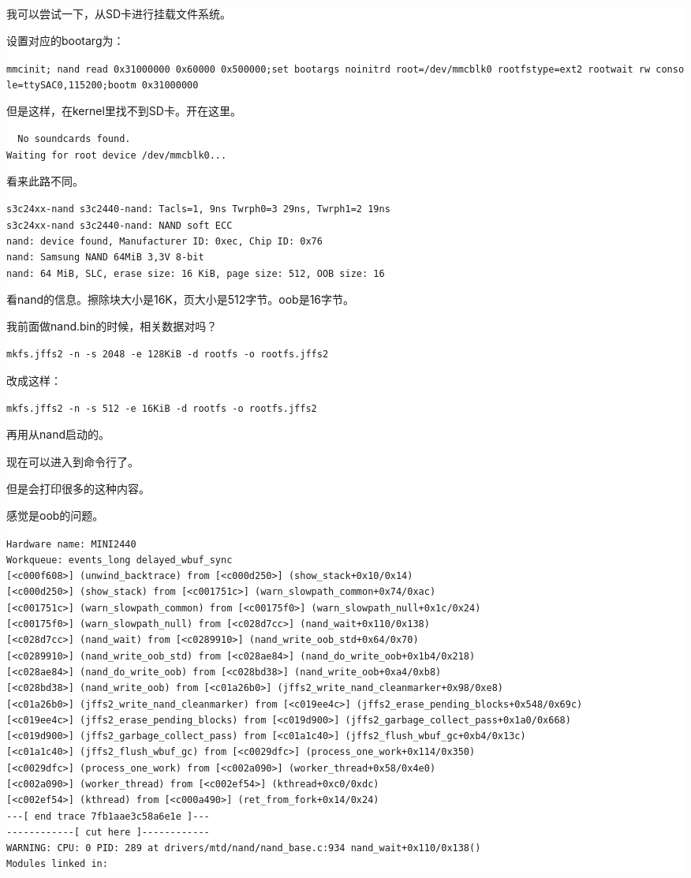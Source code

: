 我可以尝试一下，从SD卡进行挂载文件系统。

设置对应的bootarg为：

```
mmcinit; nand read 0x31000000 0x60000 0x500000;set bootargs noinitrd root=/dev/mmcblk0 rootfstype=ext2 rootwait rw console=ttySAC0,115200;bootm 0x31000000
```

但是这样，在kernel里找不到SD卡。开在这里。

```
  No soundcards found.
Waiting for root device /dev/mmcblk0...
```

看来此路不同。

```
s3c24xx-nand s3c2440-nand: Tacls=1, 9ns Twrph0=3 29ns, Twrph1=2 19ns
s3c24xx-nand s3c2440-nand: NAND soft ECC
nand: device found, Manufacturer ID: 0xec, Chip ID: 0x76
nand: Samsung NAND 64MiB 3,3V 8-bit
nand: 64 MiB, SLC, erase size: 16 KiB, page size: 512, OOB size: 16
```

看nand的信息。擦除块大小是16K，页大小是512字节。oob是16字节。

我前面做nand.bin的时候，相关数据对吗？

```
mkfs.jffs2 -n -s 2048 -e 128KiB -d rootfs -o rootfs.jffs2 
```

改成这样：

```
mkfs.jffs2 -n -s 512 -e 16KiB -d rootfs -o rootfs.jffs2 

```

再用从nand启动的。

现在可以进入到命令行了。

但是会打印很多的这种内容。

感觉是oob的问题。

```
Hardware name: MINI2440
Workqueue: events_long delayed_wbuf_sync
[<c000f608>] (unwind_backtrace) from [<c000d250>] (show_stack+0x10/0x14)
[<c000d250>] (show_stack) from [<c001751c>] (warn_slowpath_common+0x74/0xac)
[<c001751c>] (warn_slowpath_common) from [<c00175f0>] (warn_slowpath_null+0x1c/0x24)
[<c00175f0>] (warn_slowpath_null) from [<c028d7cc>] (nand_wait+0x110/0x138)
[<c028d7cc>] (nand_wait) from [<c0289910>] (nand_write_oob_std+0x64/0x70)
[<c0289910>] (nand_write_oob_std) from [<c028ae84>] (nand_do_write_oob+0x1b4/0x218)
[<c028ae84>] (nand_do_write_oob) from [<c028bd38>] (nand_write_oob+0xa4/0xb8)
[<c028bd38>] (nand_write_oob) from [<c01a26b0>] (jffs2_write_nand_cleanmarker+0x98/0xe8)
[<c01a26b0>] (jffs2_write_nand_cleanmarker) from [<c019ee4c>] (jffs2_erase_pending_blocks+0x548/0x69c)
[<c019ee4c>] (jffs2_erase_pending_blocks) from [<c019d900>] (jffs2_garbage_collect_pass+0x1a0/0x668)
[<c019d900>] (jffs2_garbage_collect_pass) from [<c01a1c40>] (jffs2_flush_wbuf_gc+0xb4/0x13c)
[<c01a1c40>] (jffs2_flush_wbuf_gc) from [<c0029dfc>] (process_one_work+0x114/0x350)
[<c0029dfc>] (process_one_work) from [<c002a090>] (worker_thread+0x58/0x4e0)
[<c002a090>] (worker_thread) from [<c002ef54>] (kthread+0xc0/0xdc)
[<c002ef54>] (kthread) from [<c000a490>] (ret_from_fork+0x14/0x24)
---[ end trace 7fb1aae3c58a6e1e ]---
------------[ cut here ]------------
WARNING: CPU: 0 PID: 289 at drivers/mtd/nand/nand_base.c:934 nand_wait+0x110/0x138()
Modules linked in:
```